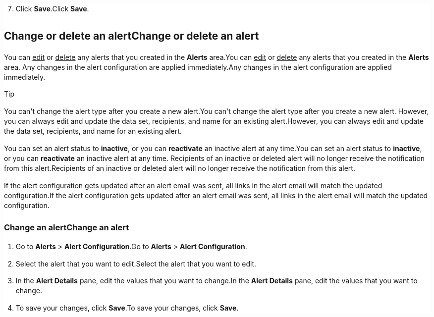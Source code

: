 7.  <span data-ttu-id="727f9-151">Click **Save**.</span><span class="sxs-lookup"><span data-stu-id="727f9-151">Click **Save**.</span></span>

## <a name="change-or-delete-an-alert"></a><span data-ttu-id="727f9-152">Change or delete an alert</span><span class="sxs-lookup"><span data-stu-id="727f9-152">Change or delete an alert</span></span>

<span data-ttu-id="727f9-153">You can [edit](#change-an-alert) or [delete](#delete-an-alert) any alerts that you created in the **Alerts** area.</span><span class="sxs-lookup"><span data-stu-id="727f9-153">You can [edit](#change-an-alert) or [delete](#delete-an-alert) any alerts that you created in the **Alerts** area.</span></span> <span data-ttu-id="727f9-154">Any changes in the alert configuration are applied immediately.</span><span class="sxs-lookup"><span data-stu-id="727f9-154">Any changes in the alert configuration are applied immediately.</span></span>

> [!TIP]
> <span data-ttu-id="727f9-155">You can't change the alert type after you create a new alert.</span><span class="sxs-lookup"><span data-stu-id="727f9-155">You can't change the alert type after you create a new alert.</span></span> <span data-ttu-id="727f9-156">However, you can always edit and update the data set, recipients, and name for an existing alert.</span><span class="sxs-lookup"><span data-stu-id="727f9-156">However, you can always edit and update the data set, recipients, and name for an existing alert.</span></span>
>
> <span data-ttu-id="727f9-157">You can set an alert status to **inactive**, or you can **reactivate** an inactive alert at any time.</span><span class="sxs-lookup"><span data-stu-id="727f9-157">You can set an alert status to **inactive**, or you can **reactivate** an inactive alert at any time.</span></span> <span data-ttu-id="727f9-158">Recipients of an inactive or deleted alert will no longer receive the notification from this alert.</span><span class="sxs-lookup"><span data-stu-id="727f9-158">Recipients of an inactive or deleted alert will no longer receive the notification from this alert.</span></span>
> 
> <span data-ttu-id="727f9-159">If the alert configuration gets updated after an alert email was sent, all links in the alert email will match the updated configuration.</span><span class="sxs-lookup"><span data-stu-id="727f9-159">If the alert configuration gets updated after an alert email was sent, all links in the alert email will match the updated configuration.</span></span>

### <a name="change-an-alert"></a><span data-ttu-id="727f9-160">Change an alert</span><span class="sxs-lookup"><span data-stu-id="727f9-160">Change an alert</span></span>

1.  <span data-ttu-id="727f9-161">Go to **Alerts** > **Alert Configuration**.</span><span class="sxs-lookup"><span data-stu-id="727f9-161">Go to **Alerts** > **Alert Configuration**.</span></span>

2.  <span data-ttu-id="727f9-162">Select the alert that you want to edit.</span><span class="sxs-lookup"><span data-stu-id="727f9-162">Select the alert that you want to edit.</span></span>

3.  <span data-ttu-id="727f9-163">In the **Alert Details** pane, edit the values that you want to change.</span><span class="sxs-lookup"><span data-stu-id="727f9-163">In the **Alert Details** pane, edit the values that you want to change.</span></span>

4.  <span data-ttu-id="727f9-164">To save your changes, click **Save**.</span><span class="sxs-lookup"><span data-stu-id="727f9-164">To save your changes, click **Save**.</span></span>
